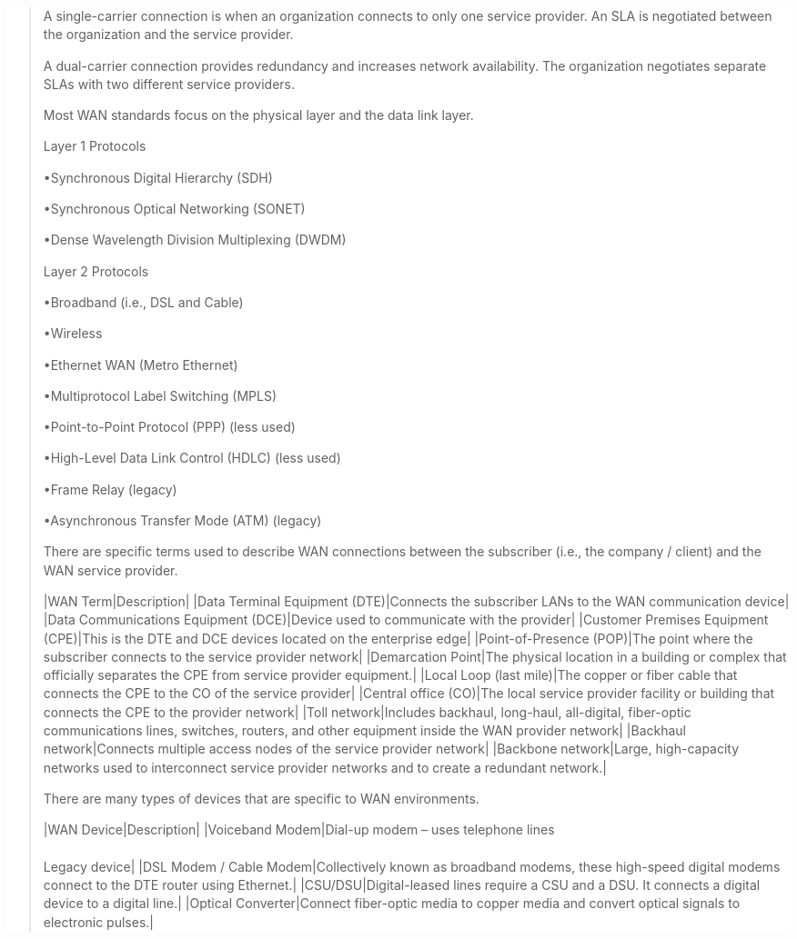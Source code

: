 >A single-carrier connection is when an organization connects to only one service provider. An SLA is negotiated between the organization and the service provider.
>
>A dual-carrier connection provides redundancy and increases network availability. The organization negotiates separate SLAs with two different service providers.
>
>Most WAN standards focus on the physical layer and the data link layer.
>
>Layer 1 Protocols
>
>•Synchronous Digital Hierarchy (SDH)
>
>•Synchronous Optical Networking (SONET)
>
>•Dense Wavelength Division Multiplexing (DWDM)
>
>Layer 2 Protocols
>
>•Broadband (i.e., DSL and Cable)
>
>•Wireless
>
>•Ethernet WAN (Metro Ethernet)
>
>•Multiprotocol Label Switching (MPLS)
>
>•Point-to-Point Protocol (PPP) (less used)
>
>•High-Level Data Link Control (HDLC) (less used)
>
>•Frame Relay (legacy)
>
>•Asynchronous Transfer Mode (ATM) (legacy)
>
>There are specific terms used to describe WAN connections between the subscriber (i.e., the company / client) and the WAN service provider.
>
>|WAN Term|Description|
>|Data Terminal Equipment (DTE)|Connects the subscriber LANs to the WAN communication device|
>|Data Communications Equipment (DCE)|Device used to communicate with the provider|
>|Customer Premises Equipment (CPE)|This is the DTE and DCE devices located on the enterprise edge|
>|Point-of-Presence (POP)|The point where the subscriber connects to the service provider network|
>|Demarcation Point|The physical location in a building or complex that officially separates the CPE from service provider equipment.|
>|Local Loop (last mile)|The copper or fiber cable that connects the CPE to the CO of the service provider|
>|Central office (CO)|The local service provider facility or building that connects the CPE to the provider network|
>|Toll network|Includes backhaul, long-haul, all-digital, fiber-optic communications lines, switches, routers, and other equipment inside the WAN provider network|
>|Backhaul network|Connects multiple access nodes of the service provider network|
>|Backbone network|Large, high-capacity networks used to interconnect service provider networks and to create a redundant network.|
>
>There are many types of devices that are specific to WAN environments.
>
>|WAN Device|Description|
>|Voiceband Modem|Dial-up modem – uses telephone lines<br><br>Legacy device|
>|DSL Modem / Cable Modem|Collectively known as broadband modems, these high-speed digital modems connect to the DTE router using Ethernet.|
>|CSU/DSU|Digital-leased lines require a CSU and a DSU. It connects a digital device to a digital line.|
>|Optical Converter|Connect fiber-optic media to copper media and convert optical signals to electronic pulses.|